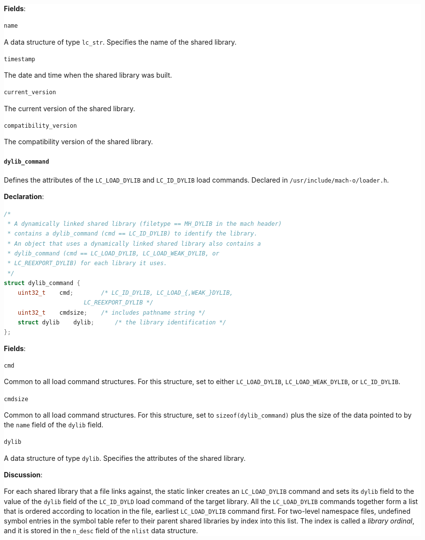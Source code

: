 **Fields**:

 `name`

A data structure of type `lc_str`. Specifies the name of the shared library.

 `timestamp`

The date and time when the shared library was built.

 `current_version`

The current version of the shared library.

 `compatibility_version`

The compatibility version of the shared library.

#### `dylib_command`

Defines the attributes of the `LC_LOAD_DYLIB` and `LC_ID_DYLIB` load commands. Declared in `/usr/include/mach-o/loader.h`.

**Declaration**:

```c
/*
 * A dynamically linked shared library (filetype == MH_DYLIB in the mach header)
 * contains a dylib_command (cmd == LC_ID_DYLIB) to identify the library.
 * An object that uses a dynamically linked shared library also contains a
 * dylib_command (cmd == LC_LOAD_DYLIB, LC_LOAD_WEAK_DYLIB, or
 * LC_REEXPORT_DYLIB) for each library it uses.
 */
struct dylib_command {
	uint32_t	cmd;		/* LC_ID_DYLIB, LC_LOAD_{,WEAK_}DYLIB,
					   LC_REEXPORT_DYLIB */
	uint32_t	cmdsize;	/* includes pathname string */
	struct dylib	dylib;		/* the library identification */
};
```

**Fields**:

 `cmd`

Common to all load command structures. For this structure, set to either `LC_LOAD_DYLIB`, `LC_LOAD_WEAK_DYLIB`, or `LC_ID_DYLIB`.

 `cmdsize`

Common to all load command structures. For this structure, set to `sizeof(dylib_command)` plus the size of the data pointed to by the `name` field of the `dylib` field.

 `dylib`

A data structure of type `dylib`. Specifies the attributes of the shared library.

**Discussion**:

For each shared library that a file links against, the static linker creates an `LC_LOAD_DYLIB` command and sets its `dylib` field to the value of the `dylib` field of the `LC_ID_DYLD` load command of the target library. All the `LC_LOAD_DYLIB` commands together form a list that is ordered according to location in the file, earliest `LC_LOAD_DYLIB` command first. For two-level namespace files, undefined symbol entries in the symbol table refer to their parent shared libraries by index into this list. The index is called a *library ordinal*, and it is stored in the `n_desc` field of the `nlist` data structure.
